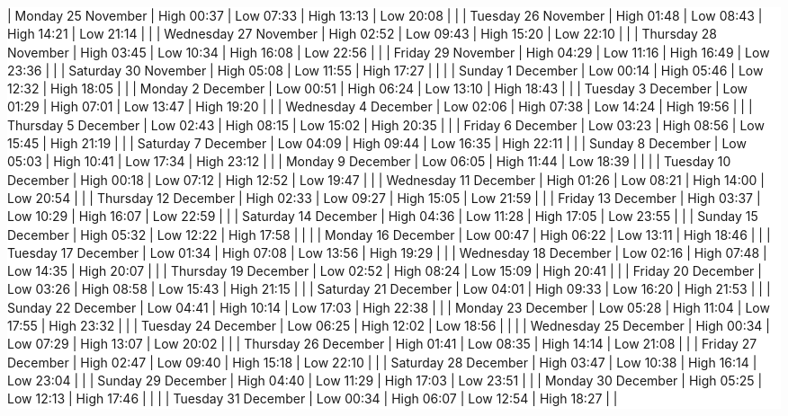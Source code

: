 | Monday 25 November | High 00:37 | Low 07:33 | High 13:13 | Low 20:08 |  |
| Tuesday 26 November | High 01:48 | Low 08:43 | High 14:21 | Low 21:14 |  |
| Wednesday 27 November | High 02:52 | Low 09:43 | High 15:20 | Low 22:10 |  |
| Thursday 28 November | High 03:45 | Low 10:34 | High 16:08 | Low 22:56 |  |
| Friday 29 November | High 04:29 | Low 11:16 | High 16:49 | Low 23:36 |  |
| Saturday 30 November | High 05:08 | Low 11:55 | High 17:27 |  |  |
| Sunday 1 December | Low 00:14 | High 05:46 | Low 12:32 | High 18:05 |  |
| Monday 2 December | Low 00:51 | High 06:24 | Low 13:10 | High 18:43 |  |
| Tuesday 3 December | Low 01:29 | High 07:01 | Low 13:47 | High 19:20 |  |
| Wednesday 4 December | Low 02:06 | High 07:38 | Low 14:24 | High 19:56 |  |
| Thursday 5 December | Low 02:43 | High 08:15 | Low 15:02 | High 20:35 |  |
| Friday 6 December | Low 03:23 | High 08:56 | Low 15:45 | High 21:19 |  |
| Saturday 7 December | Low 04:09 | High 09:44 | Low 16:35 | High 22:11 |  |
| Sunday 8 December | Low 05:03 | High 10:41 | Low 17:34 | High 23:12 |  |
| Monday 9 December | Low 06:05 | High 11:44 | Low 18:39 |  |  |
| Tuesday 10 December | High 00:18 | Low 07:12 | High 12:52 | Low 19:47 |  |
| Wednesday 11 December | High 01:26 | Low 08:21 | High 14:00 | Low 20:54 |  |
| Thursday 12 December | High 02:33 | Low 09:27 | High 15:05 | Low 21:59 |  |
| Friday 13 December | High 03:37 | Low 10:29 | High 16:07 | Low 22:59 |  |
| Saturday 14 December | High 04:36 | Low 11:28 | High 17:05 | Low 23:55 |  |
| Sunday 15 December | High 05:32 | Low 12:22 | High 17:58 |  |  |
| Monday 16 December | Low 00:47 | High 06:22 | Low 13:11 | High 18:46 |  |
| Tuesday 17 December | Low 01:34 | High 07:08 | Low 13:56 | High 19:29 |  |
| Wednesday 18 December | Low 02:16 | High 07:48 | Low 14:35 | High 20:07 |  |
| Thursday 19 December | Low 02:52 | High 08:24 | Low 15:09 | High 20:41 |  |
| Friday 20 December | Low 03:26 | High 08:58 | Low 15:43 | High 21:15 |  |
| Saturday 21 December | Low 04:01 | High 09:33 | Low 16:20 | High 21:53 |  |
| Sunday 22 December | Low 04:41 | High 10:14 | Low 17:03 | High 22:38 |  |
| Monday 23 December | Low 05:28 | High 11:04 | Low 17:55 | High 23:32 |  |
| Tuesday 24 December | Low 06:25 | High 12:02 | Low 18:56 |  |  |
| Wednesday 25 December | High 00:34 | Low 07:29 | High 13:07 | Low 20:02 |  |
| Thursday 26 December | High 01:41 | Low 08:35 | High 14:14 | Low 21:08 |  |
| Friday 27 December | High 02:47 | Low 09:40 | High 15:18 | Low 22:10 |  |
| Saturday 28 December | High 03:47 | Low 10:38 | High 16:14 | Low 23:04 |  |
| Sunday 29 December | High 04:40 | Low 11:29 | High 17:03 | Low 23:51 |  |
| Monday 30 December | High 05:25 | Low 12:13 | High 17:46 |  |  |
| Tuesday 31 December | Low 00:34 | High 06:07 | Low 12:54 | High 18:27 |  |
